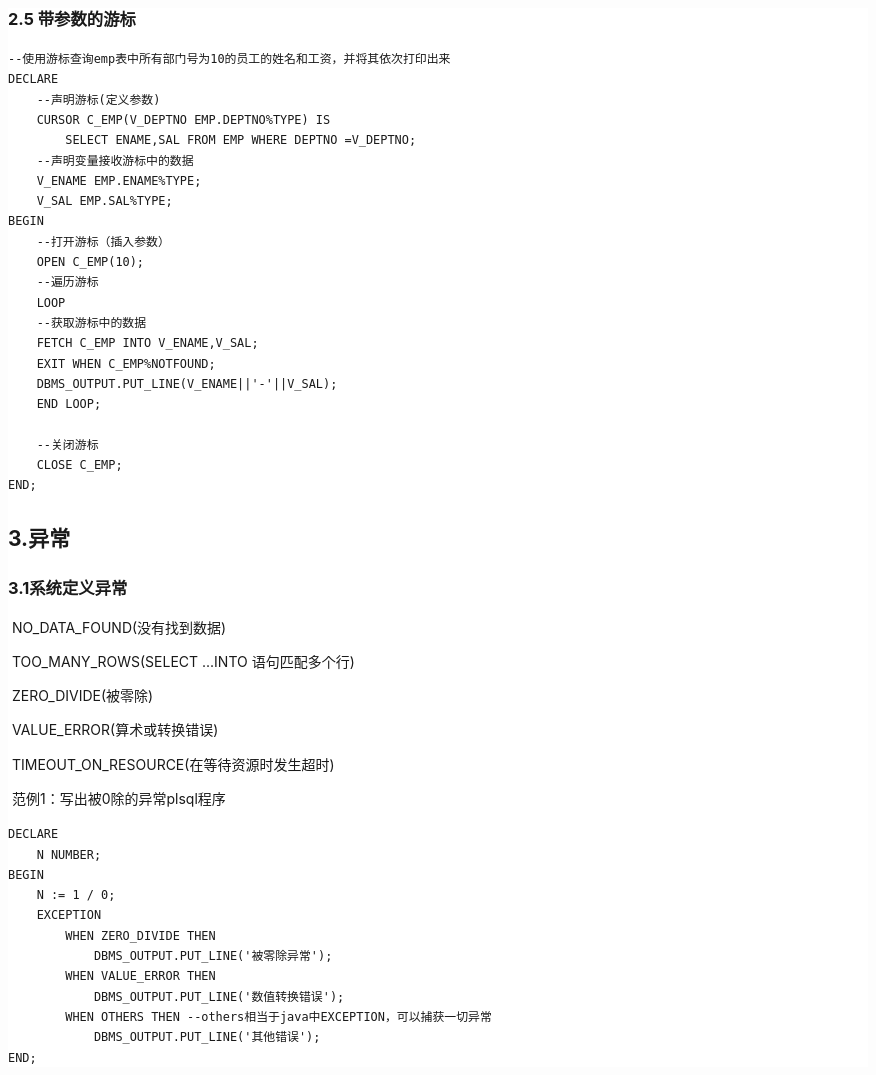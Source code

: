 ### 2.5 带参数的游标

```plsql
--使用游标查询emp表中所有部门号为10的员工的姓名和工资，并将其依次打印出来
DECLARE
	--声明游标(定义参数)
	CURSOR C_EMP(V_DEPTNO EMP.DEPTNO%TYPE) IS 
		SELECT ENAME,SAL FROM EMP WHERE DEPTNO =V_DEPTNO;
	--声明变量接收游标中的数据
	V_ENAME EMP.ENAME%TYPE;
	V_SAL EMP.SAL%TYPE;
BEGIN
	--打开游标（插入参数）
	OPEN C_EMP(10);
	--遍历游标
	LOOP
	--获取游标中的数据
	FETCH C_EMP INTO V_ENAME,V_SAL;
	EXIT WHEN C_EMP%NOTFOUND;
	DBMS_OUTPUT.PUT_LINE(V_ENAME||'-'||V_SAL);
	END LOOP;
	
	--关闭游标
	CLOSE C_EMP;
END;
```

## 3.异常

### 3.1系统定义异常

​	NO_DATA_FOUND(没有找到数据)

​	TOO_MANY_ROWS(SELECT ...INTO 语句匹配多个行)

​	ZERO_DIVIDE(被零除)

​	VALUE_ERROR(算术或转换错误)

​	TIMEOUT_ON_RESOURCE(在等待资源时发生超时)

​	范例1：写出被0除的异常plsql程序

```plsql
DECLARE
	N NUMBER;
BEGIN
	N := 1 / 0;
	EXCEPTION
		WHEN ZERO_DIVIDE THEN
			DBMS_OUTPUT.PUT_LINE('被零除异常');
		WHEN VALUE_ERROR THEN
			DBMS_OUTPUT.PUT_LINE('数值转换错误');
		WHEN OTHERS THEN --others相当于java中EXCEPTION，可以捕获一切异常
			DBMS_OUTPUT.PUT_LINE('其他错误');
END;
```
